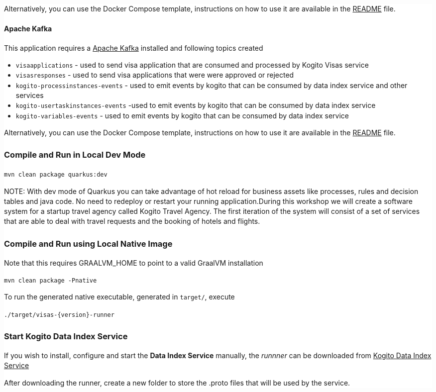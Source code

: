 Alternatively, you can use the Docker Compose template, instructions on how to use it are available in the [README](../docker-compose/README.md) file.

#### Apache Kafka

This application requires a [Apache Kafka](https://kafka.apache.org/) installed and following topics created

* `visaapplications` - used to send visa application that are consumed and processed by Kogito Visas service
* `visasresponses` - used to send visa applications that were were approved or rejected
* `kogito-processinstances-events` - used to emit events by kogito that can be consumed by data index service and other services
* `kogito-usertaskinstances-events` -used to emit events by kogito that can be consumed by data index service
* `kogito-variables-events` - used to emit events by kogito that can be consumed by data index service

Alternatively, you can use the Docker Compose template, instructions on how to use it are available in the [README](../docker-compose/README.md) file.

### Compile and Run in Local Dev Mode

```
mvn clean package quarkus:dev    
```

NOTE: With dev mode of Quarkus you can take advantage of hot reload for business assets like processes, rules and decision
tables and java code. No need to redeploy or restart your running application.During this workshop we will create a software system for a startup travel agency called Kogito Travel Agency. The first iteration of the system will consist of a set of services that are able to deal with travel requests and the booking of hotels and flights.


### Compile and Run using Local Native Image
Note that this requires GRAALVM_HOME to point to a valid GraalVM installation

```
mvn clean package -Pnative
```

To run the generated native executable, generated in `target/`, execute

```
./target/visas-{version}-runner
```

### Start Kogito Data Index Service

If you wish to install, configure and start the **Data Index Service** manually, the _runnner_ can be downloaded from [Kogito Data Index Service](https://search.maven.org/artifact/org.kie.kogito/data-index)

After downloading the runner, create a new folder to store the .proto files that will be used by the service. 
